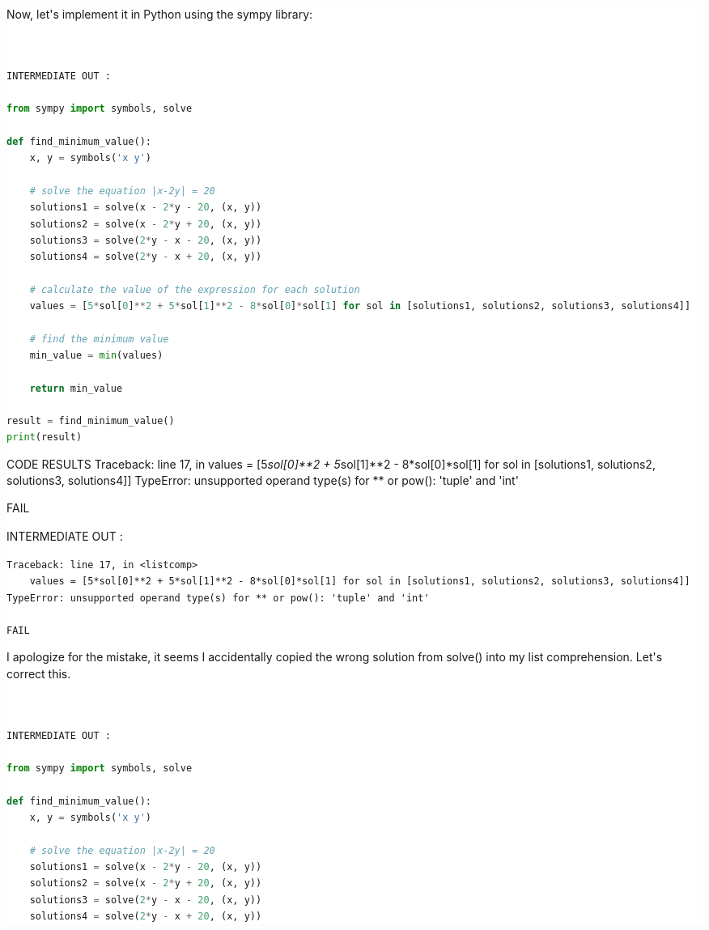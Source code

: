 Now, let's implement it in Python using the sympy library:
```python


INTERMEDIATE OUT :

from sympy import symbols, solve

def find_minimum_value():
    x, y = symbols('x y')

    # solve the equation |x-2y| = 20
    solutions1 = solve(x - 2*y - 20, (x, y))
    solutions2 = solve(x - 2*y + 20, (x, y))
    solutions3 = solve(2*y - x - 20, (x, y))
    solutions4 = solve(2*y - x + 20, (x, y))

    # calculate the value of the expression for each solution
    values = [5*sol[0]**2 + 5*sol[1]**2 - 8*sol[0]*sol[1] for sol in [solutions1, solutions2, solutions3, solutions4]]

    # find the minimum value
    min_value = min(values)

    return min_value

result = find_minimum_value()
print(result)
```

CODE RESULTS Traceback: line 17, in <listcomp>
    values = [5*sol[0]**2 + 5*sol[1]**2 - 8*sol[0]*sol[1] for sol in [solutions1, solutions2, solutions3, solutions4]]
TypeError: unsupported operand type(s) for ** or pow(): 'tuple' and 'int'

FAIL


INTERMEDIATE OUT :
```output
Traceback: line 17, in <listcomp>
    values = [5*sol[0]**2 + 5*sol[1]**2 - 8*sol[0]*sol[1] for sol in [solutions1, solutions2, solutions3, solutions4]]
TypeError: unsupported operand type(s) for ** or pow(): 'tuple' and 'int'

FAIL

```

I apologize for the mistake, it seems I accidentally copied the wrong solution from solve() into my list comprehension. Let's correct this.

```python


INTERMEDIATE OUT :

from sympy import symbols, solve

def find_minimum_value():
    x, y = symbols('x y')

    # solve the equation |x-2y| = 20
    solutions1 = solve(x - 2*y - 20, (x, y))
    solutions2 = solve(x - 2*y + 20, (x, y))
    solutions3 = solve(2*y - x - 20, (x, y))
    solutions4 = solve(2*y - x + 20, (x, y))
```